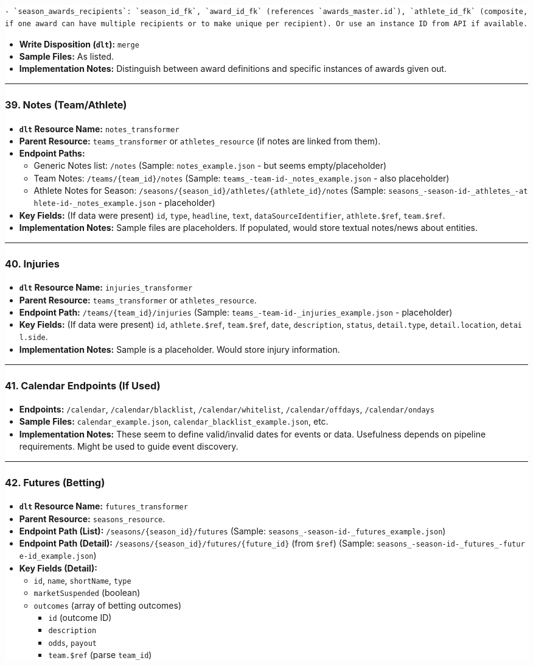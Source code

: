     - `season_awards_recipients`: `season_id_fk`, `award_id_fk` (references `awards_master.id`), `athlete_id_fk` (composite, if one award can have multiple recipients or to make unique per recipient). Or use an instance ID from API if available.
- **Write Disposition (`dlt`):** `merge`
- **Sample Files:** As listed.
- **Implementation Notes:** Distinguish between award definitions and specific instances of awards given out.

---

### 39. Notes (Team/Athlete)

- **`dlt` Resource Name:** `notes_transformer`
- **Parent Resource:** `teams_transformer` or `athletes_resource` (if notes are linked from them).
- **Endpoint Paths:**
    - Generic Notes list: `/notes` (Sample: `notes_example.json` - but seems empty/placeholder)
    - Team Notes: `/teams/{team_id}/notes` (Sample: `teams_-team-id-_notes_example.json` - also placeholder)
    - Athlete Notes for Season: `/seasons/{season_id}/athletes/{athlete_id}/notes` (Sample: `seasons_-season-id-_athletes_-athlete-id-_notes_example.json` - placeholder)
- **Key Fields:** (If data were present) `id`, `type`, `headline`, `text`, `dataSourceIdentifier`, `athlete.$ref`, `team.$ref`.
- **Implementation Notes:** Sample files are placeholders. If populated, would store textual notes/news about entities.

---

### 40. Injuries

- **`dlt` Resource Name:** `injuries_transformer`
- **Parent Resource:** `teams_transformer` or `athletes_resource`.
- **Endpoint Path:** `/teams/{team_id}/injuries` (Sample: `teams_-team-id-_injuries_example.json` - placeholder)
- **Key Fields:** (If data were present) `id`, `athlete.$ref`, `team.$ref`, `date`, `description`, `status`, `detail.type`, `detail.location`, `detail.side`.
- **Implementation Notes:** Sample is a placeholder. Would store injury information.

---

### 41. Calendar Endpoints (If Used)

- **Endpoints:** `/calendar`, `/calendar/blacklist`, `/calendar/whitelist`, `/calendar/offdays`, `/calendar/ondays`
- **Sample Files:** `calendar_example.json`, `calendar_blacklist_example.json`, etc.
- **Implementation Notes:** These seem to define valid/invalid dates for events or data. Usefulness depends on pipeline requirements. Might be used to guide event discovery.

---

### 42. Futures (Betting)

- **`dlt` Resource Name:** `futures_transformer`
- **Parent Resource:** `seasons_resource`.
- **Endpoint Path (List):** `/seasons/{season_id}/futures` (Sample: `seasons_-season-id-_futures_example.json`)
- **Endpoint Path (Detail):** `/seasons/{season_id}/futures/{future_id}` (from `$ref`) (Sample: `seasons_-season-id-_futures_-future-id_example.json`)
- **Key Fields (Detail):**
    - `id`, `name`, `shortName`, `type`
    - `marketSuspended` (boolean)
    - `outcomes` (array of betting outcomes)
        - `id` (outcome ID)
        - `description`
        - `odds`, `payout`
        - `team.$ref` (parse `team_id`)